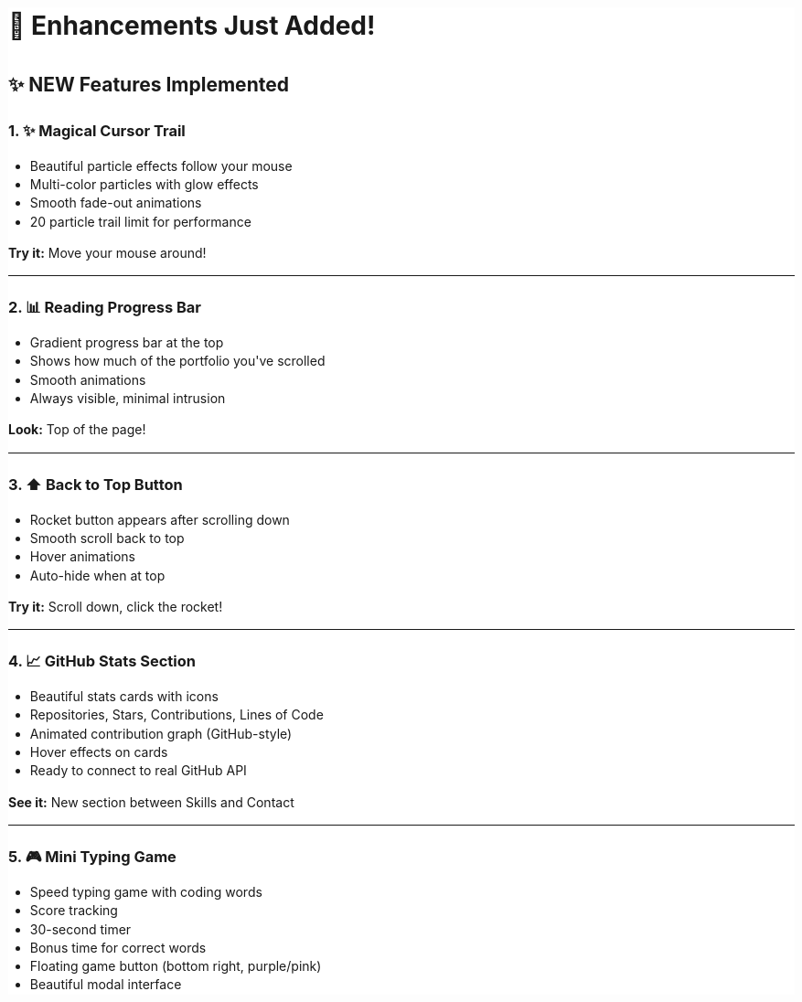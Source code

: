 # 🎉 Enhancements Just Added!

## ✨ NEW Features Implemented

### 1. **✨ Magical Cursor Trail**
- Beautiful particle effects follow your mouse
- Multi-color particles with glow effects
- Smooth fade-out animations
- 20 particle trail limit for performance

**Try it:** Move your mouse around!

---

### 2. **📊 Reading Progress Bar**
- Gradient progress bar at the top
- Shows how much of the portfolio you've scrolled
- Smooth animations
- Always visible, minimal intrusion

**Look:** Top of the page!

---

### 3. **⬆️ Back to Top Button**
- Rocket button appears after scrolling down
- Smooth scroll back to top
- Hover animations
- Auto-hide when at top

**Try it:** Scroll down, click the rocket!

---

### 4. **📈 GitHub Stats Section**
- Beautiful stats cards with icons
- Repositories, Stars, Contributions, Lines of Code
- Animated contribution graph (GitHub-style)
- Hover effects on cards
- Ready to connect to real GitHub API

**See it:** New section between Skills and Contact

---

### 5. **🎮 Mini Typing Game**
- Speed typing game with coding words
- Score tracking
- 30-second timer
- Bonus time for correct words
- Floating game button (bottom right, purple/pink)
- Beautiful modal interface
